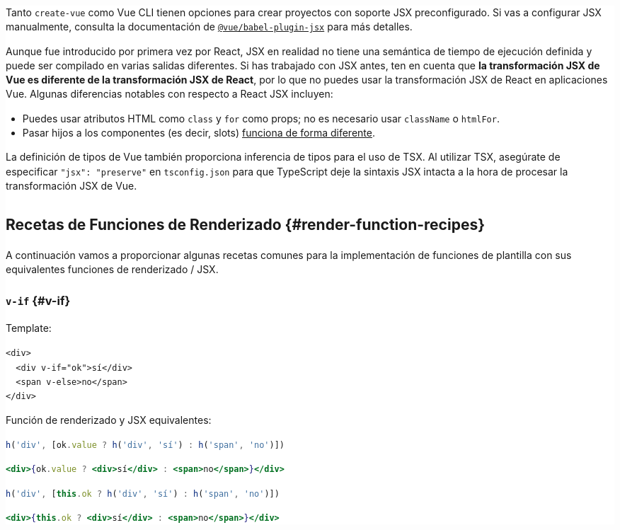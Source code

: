 Tanto `create-vue` como Vue CLI tienen opciones para crear proyectos con soporte JSX preconfigurado. Si vas a configurar JSX manualmente, consulta la documentación de [`@vue/babel-plugin-jsx`](https://github.com/vuejs/jsx-next) para más detalles.

Aunque fue introducido por primera vez por React, JSX en realidad no tiene una semántica de tiempo de ejecución definida y puede ser compilado en varias salidas diferentes. Si has trabajado con JSX antes, ten en cuenta que **la transformación JSX de Vue es diferente de la transformación JSX de React**, por lo que no puedes usar la transformación JSX de React en aplicaciones Vue. Algunas diferencias notables con respecto a React JSX incluyen:

- Puedes usar atributos HTML como `class` y `for` como props; no es necesario usar `className` o `htmlFor`.
- Pasar hijos a los componentes (es decir, slots) [funciona de forma diferente](#paso-de-slots).

La definición de tipos de Vue también proporciona inferencia de tipos para el uso de TSX. Al utilizar TSX, asegúrate de especificar `"jsx": "preserve"` en `tsconfig.json` para que TypeScript deje la sintaxis JSX intacta a la hora de procesar la transformación JSX de Vue.

## Recetas de Funciones de Renderizado {#render-function-recipes}

A continuación vamos a proporcionar algunas recetas comunes para la implementación de funciones de plantilla con sus equivalentes funciones de renderizado / JSX.

### `v-if` {#v-if}

Template:

```vue-html
<div>
  <div v-if="ok">sí</div>
  <span v-else>no</span>
</div>
```

Función de renderizado y JSX equivalentes:

<div class="composition-api">

```js
h('div', [ok.value ? h('div', 'sí') : h('span', 'no')])
```

```jsx
<div>{ok.value ? <div>sí</div> : <span>no</span>}</div>
```

</div>
<div class="options-api">

```js
h('div', [this.ok ? h('div', 'sí') : h('span', 'no')])
```

```jsx
<div>{this.ok ? <div>sí</div> : <span>no</span>}</div>
```
